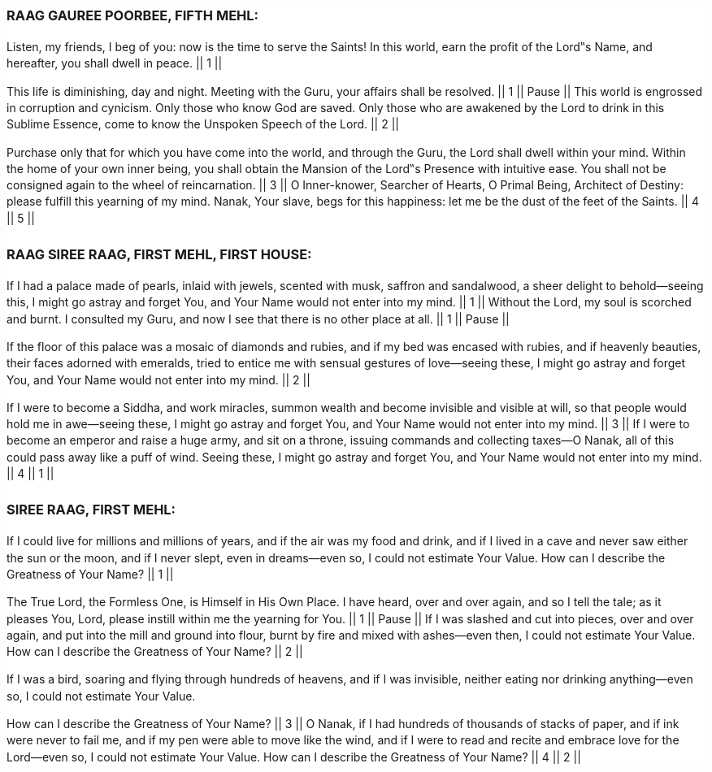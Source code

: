 
### RAAG GAUREE POORBEE, FIFTH MEHL: 

Listen, my friends, I beg of you: now is the time to serve the Saints! In this world, earn the profit of the Lord‟s Name, and hereafter, you shall dwell in peace. || 1 || 

This life is diminishing, day and night. Meeting with the Guru, your affairs shall be resolved. || 1 || Pause || This world is engrossed in corruption and cynicism. Only those who know God are saved. Only those who are awakened by the Lord to drink in this Sublime Essence, come to know the Unspoken Speech of the Lord. || 2 ||

Purchase only that for which you have come into the world, and through the Guru, the Lord shall dwell within your mind. Within the home of your own inner being, you shall obtain the Mansion of the Lord‟s Presence with intuitive ease. You shall not be consigned again to the wheel of reincarnation. || 3 || O Inner-knower, Searcher of Hearts, O Primal Being, Architect of Destiny: please fulfill this yearning of my mind. Nanak, Your slave, begs for this happiness: let me be the dust of the feet of the Saints. || 4 || 5 ||


### RAAG SIREE RAAG, FIRST MEHL, FIRST HOUSE:

If I had a palace made of pearls, inlaid with jewels, scented with musk, saffron and sandalwood, a sheer delight to behold—seeing this, I might go astray and forget You, and Your Name would not enter into my mind. || 1 || Without the Lord, my soul is scorched and burnt. I consulted my Guru, and now I see that there is no other place at all. || 1 || Pause ||

If the floor of this palace was a mosaic of diamonds and rubies, and if my bed was encased with rubies, and if heavenly beauties, their faces adorned with emeralds, tried to entice me with sensual gestures of love—seeing these, I might go astray and forget You, and Your Name would not enter into my mind. || 2 ||

If I were to become a Siddha, and work miracles, summon wealth and become invisible and visible at will, so that people would hold me in awe—seeing these, I might go astray and forget You, and Your Name would not enter into my mind. || 3 || If I were to become an emperor and raise a huge army, and sit on a throne, issuing commands and collecting taxes—O Nanak, all of this could pass away like a puff of wind. Seeing these, I might go astray and forget You, and Your Name would not enter into my mind. || 4 || 1 ||

### SIREE RAAG, FIRST MEHL: 

If I could live for millions and millions of years, and if the air was my food and drink, and if I lived in a cave and never saw either the sun or the moon, and if I never slept, even in dreams—even so, I could not estimate Your Value. How can I describe the Greatness of Your Name? || 1 || 

The True Lord, the Formless One, is Himself in His Own Place. I have heard, over and over again, and so I tell the tale; as it pleases You, Lord, please instill within me the yearning for You. || 1 || Pause || If I was slashed and cut into pieces, over and over again, and put into the mill and ground into flour, burnt by fire and mixed with ashes—even then, I could not estimate Your Value. How can I describe the Greatness of Your Name? || 2 ||

If I was a bird, soaring and flying through hundreds of heavens, and if I was invisible, neither eating nor drinking anything—even so, I could not estimate Your Value.

How can I describe the Greatness of Your Name? || 3 || O Nanak, if I had hundreds of thousands of stacks of paper, and if ink were never to fail me, and if my pen were able to move like the wind, and if I were to read and recite and embrace love for the
Lord—even so, I could not estimate Your Value. How can I describe the Greatness of
Your Name? || 4 || 2 || 
